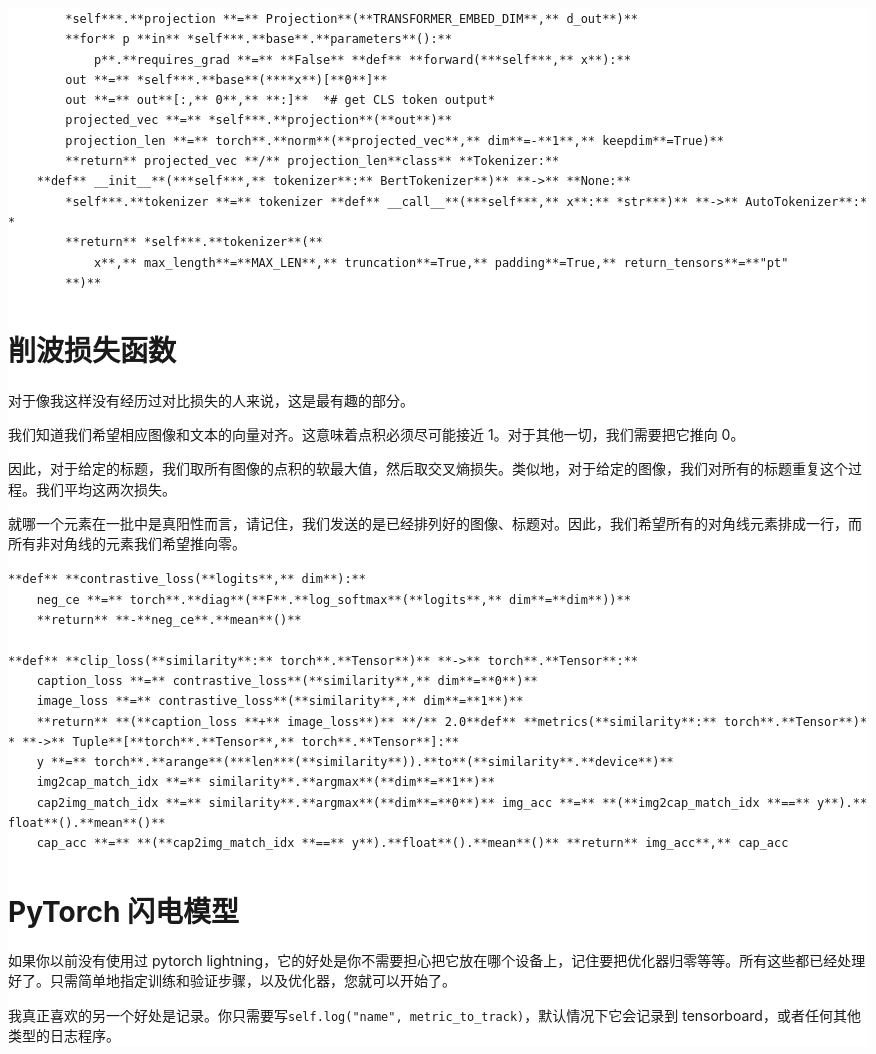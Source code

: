 ```
        *self***.**projection **=** Projection**(**TRANSFORMER_EMBED_DIM**,** d_out**)**
        **for** p **in** *self***.**base**.**parameters**():**
            p**.**requires_grad **=** **False** **def** **forward(***self***,** x**):**
        out **=** *self***.**base**(****x**)[**0**]**
        out **=** out**[:,** 0**,** **:]**  *# get CLS token output*
        projected_vec **=** *self***.**projection**(**out**)**
        projection_len **=** torch**.**norm**(**projected_vec**,** dim**=-**1**,** keepdim**=True)**
        **return** projected_vec **/** projection_len**class** **Tokenizer:**
    **def** __init__**(***self***,** tokenizer**:** BertTokenizer**)** **->** **None:**
        *self***.**tokenizer **=** tokenizer **def** __call__**(***self***,** x**:** *str***)** **->** AutoTokenizer**:**
        **return** *self***.**tokenizer**(**
            x**,** max_length**=**MAX_LEN**,** truncation**=True,** padding**=True,** return_tensors**=**"pt"
        **)**
```

# 削波损失函数

对于像我这样没有经历过对比损失的人来说，这是最有趣的部分。

我们知道我们希望相应图像和文本的向量对齐。这意味着点积必须尽可能接近 1。对于其他一切，我们需要把它推向 0。

因此，对于给定的标题，我们取所有图像的点积的软最大值，然后取交叉熵损失。类似地，对于给定的图像，我们对所有的标题重复这个过程。我们平均这两次损失。

就哪一个元素在一批中是真阳性而言，请记住，我们发送的是已经排列好的图像、标题对。因此，我们希望所有的对角线元素排成一行，而所有非对角线的元素我们希望推向零。

```
**def** **contrastive_loss(**logits**,** dim**):**
    neg_ce **=** torch**.**diag**(**F**.**log_softmax**(**logits**,** dim**=**dim**))**
    **return** **-**neg_ce**.**mean**()**

**def** **clip_loss(**similarity**:** torch**.**Tensor**)** **->** torch**.**Tensor**:**
    caption_loss **=** contrastive_loss**(**similarity**,** dim**=**0**)**
    image_loss **=** contrastive_loss**(**similarity**,** dim**=**1**)**
    **return** **(**caption_loss **+** image_loss**)** **/** 2.0**def** **metrics(**similarity**:** torch**.**Tensor**)** **->** Tuple**[**torch**.**Tensor**,** torch**.**Tensor**]:**
    y **=** torch**.**arange**(***len***(**similarity**)).**to**(**similarity**.**device**)**
    img2cap_match_idx **=** similarity**.**argmax**(**dim**=**1**)**
    cap2img_match_idx **=** similarity**.**argmax**(**dim**=**0**)** img_acc **=** **(**img2cap_match_idx **==** y**).**float**().**mean**()**
    cap_acc **=** **(**cap2img_match_idx **==** y**).**float**().**mean**()** **return** img_acc**,** cap_acc
```

# PyTorch 闪电模型

如果你以前没有使用过 pytorch lightning，它的好处是你不需要担心把它放在哪个设备上，记住要把优化器归零等等。所有这些都已经处理好了。只需简单地指定训练和验证步骤，以及优化器，您就可以开始了。

我真正喜欢的另一个好处是记录。你只需要写`self.log("name", metric_to_track)`，默认情况下它会记录到 tensorboard，或者任何其他类型的日志程序。
